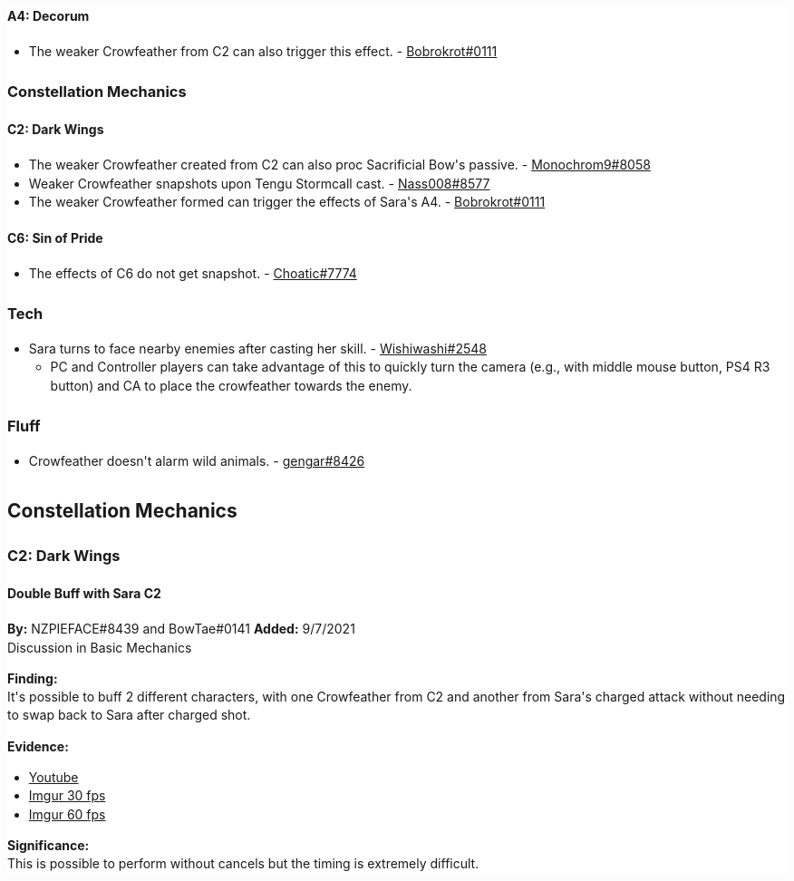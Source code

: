 #### A4: Decorum

* The weaker Crowfeather from C2 can also trigger this effect. - [Bobrokrot#0111](https://youtu.be/8bRe0SvGUk8)

### Constellation Mechanics

#### C2: Dark Wings

* The weaker Crowfeather created from C2 can also proc Sacrificial Bow's passive. - [Monochrom9#8058](https://imgur.com/a/eAJPXf9)
* Weaker Crowfeather snapshots upon Tengu Stormcall cast. - [Nass008#8577](https://imgur.com/lCvoNe6)
* The weaker Crowfeather formed can trigger the effects of Sara's A4. - [Bobrokrot#0111](https://youtu.be/8bRe0SvGUk8)

#### C6: Sin of Pride

* The effects of C6 do not get snapshot. - [Choatic#7774](https://www.youtube.com/watch?v=r4ENm19DOPY)

### Tech

* Sara turns to face nearby enemies after casting her skill. - [Wishiwashi#2548](https://imgur.com/a/DJJiGi0)
  * PC and Controller players can take advantage of this to quickly turn the camera (e.g., with middle mouse button, PS4 R3 button) and CA to place the crowfeather towards the enemy.

### Fluff

* Crowfeather doesn't alarm wild animals. - [gengar#8426](https://imgur.com/a/qkHJaOv)

## Constellation Mechanics

### C2: Dark Wings

#### Double Buff with Sara C2

**By:** NZPIEFACE#8439 and BowTae#0141
**Added:** 9/7/2021  
Discussion in Basic Mechanics

**Finding:**  
It's possible to buff 2 different characters, with one Crowfeather from C2 and another from Sara's charged attack without needing to swap back to Sara after charged shot.

**Evidence:**

* [Youtube](https://youtu.be/614ud7vKz4Q)
* [Imgur 30 fps](https://imgur.com/lDx2hSL)
* [Imgur 60 fps](https://imgur.com/BjHFzqv)

**Significance:**  
This is possible to perform without cancels but the timing is extremely difficult.
